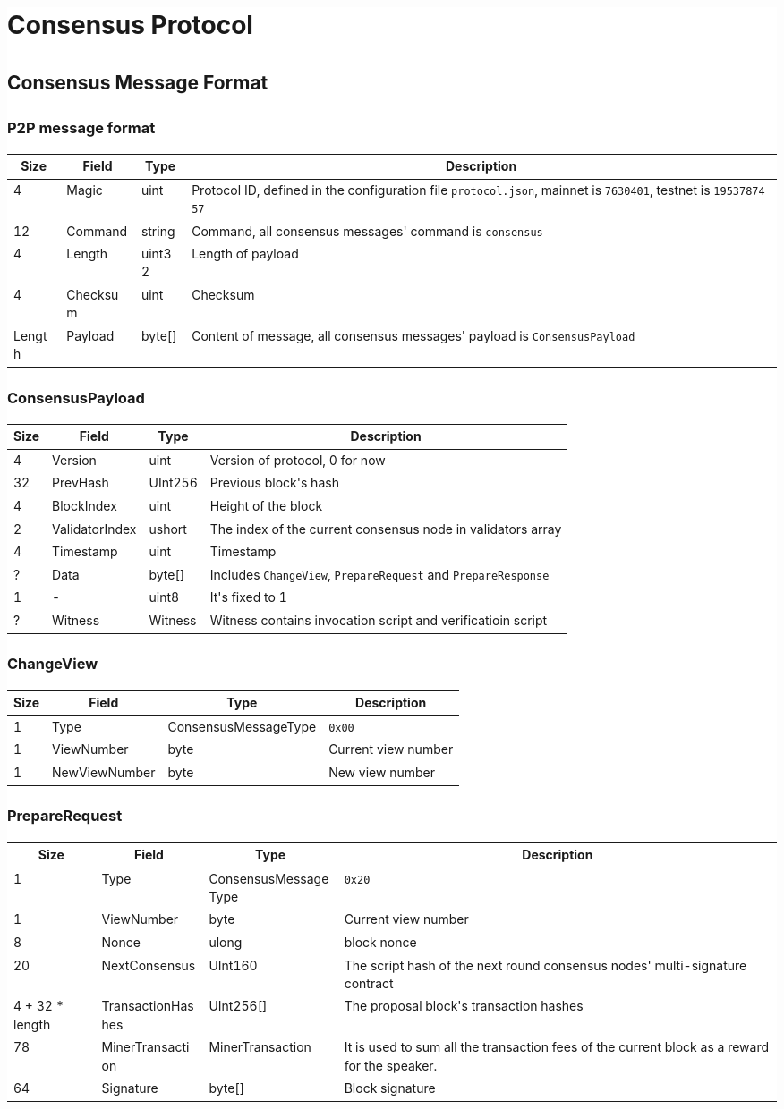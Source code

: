 # Consensus Protocol

## Consensus Message Format

### P2P message format

| Size | Field | Type  | Description |
|------|------|-------|------|
|  4   | Magic |  uint | Protocol ID, defined in the configuration file `protocol.json`, mainnet is `7630401`, testnet is `1953787457`   |
| 12   | Command | string | Command, all consensus messages' command is `consensus`  |
| 4     | Length  | uint32 | Length of payload|
| 4     | Checksum | uint | Checksum |
| Length  | Payload | byte[] | Content of message, all consensus messages' payload is `ConsensusPayload`  |

### ConsensusPayload

| Size | Field | Type  | Description |
|----|------|-------|------|
| 4  | Version |  uint | 	Version of protocol, 0 for now |
| 32  | PrevHash | UInt256 | Previous block's hash |
| 4 | BlockIndex |uint | Height of the block |
| 2 | ValidatorIndex | ushort | The index of the current consensus node in validators array |
| 4  | Timestamp | uint | Timestamp |
| ?  |  Data | byte[] | Includes `ChangeView`, `PrepareRequest` and `PrepareResponse` |
| 1 |  - | uint8 | It's fixed to 1 |
| ? | Witness | Witness | Witness contains invocation script and verificatioin script |

### ChangeView

| Size | Field | Type  | Description |
|----|------|-----|-------|
| 1 | Type | ConsensusMessageType | `0x00` |
| 1 | ViewNumber | byte | Current view number |
| 1 | NewViewNumber | byte |  New view number |

### PrepareRequest

| Size | Field | Type  | Description |
|----|------|-----|-------|
| 1 | Type | ConsensusMessageType | `0x20` |
| 1 | ViewNumber | byte | Current view number |
| 8 | Nonce | ulong |  block nonce |
| 20  | NextConsensus | UInt160 |  The script hash of the next round consensus nodes' multi-signature contract  |
| 4 + 32 * length   | TransactionHashes | UInt256[] |  The proposal block's transaction hashes |
| 78  | MinerTransaction | MinerTransaction |  It is used to sum all the transaction fees of the current block as a reward for the speaker. |
|  64 | Signature | byte[] |  Block signature |
